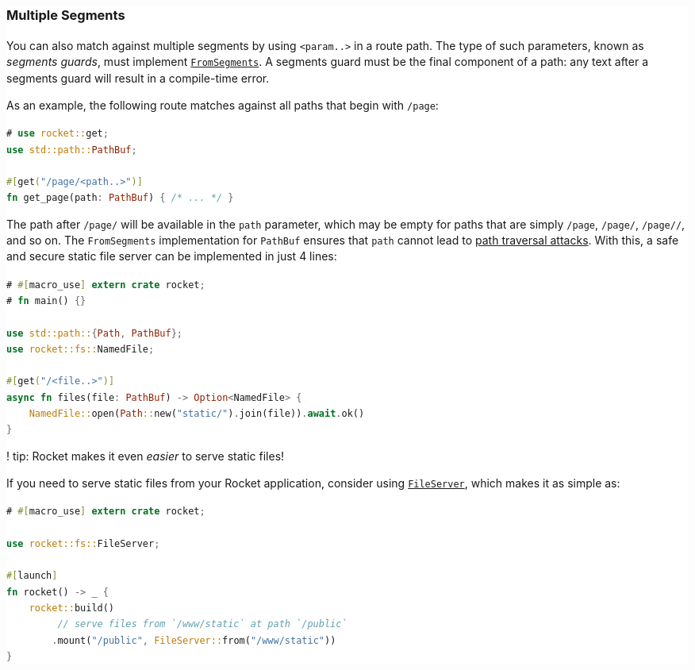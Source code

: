 [`FromParam`]: @api/master/rocket/request/trait.FromParam.html
[`FromParam` API docs]: @api/master/rocket/request/trait.FromParam.html

### Multiple Segments

You can also match against multiple segments by using `<param..>` in a route
path. The type of such parameters, known as _segments guards_, must implement
[`FromSegments`]. A segments guard must be the final component of a path: any
text after a segments guard will result in a compile-time error.

As an example, the following route matches against all paths that begin with
`/page`:

```rust
# use rocket::get;
use std::path::PathBuf;

#[get("/page/<path..>")]
fn get_page(path: PathBuf) { /* ... */ }
```

The path after `/page/` will be available in the `path` parameter, which may be
empty for paths that are simply `/page`, `/page/`, `/page//`, and so on. The
`FromSegments` implementation for `PathBuf` ensures that `path` cannot lead to
[path traversal attacks]. With this, a safe and secure static file server can be
implemented in just 4 lines:

```rust
# #[macro_use] extern crate rocket;
# fn main() {}

use std::path::{Path, PathBuf};
use rocket::fs::NamedFile;

#[get("/<file..>")]
async fn files(file: PathBuf) -> Option<NamedFile> {
    NamedFile::open(Path::new("static/").join(file)).await.ok()
}
```

[path traversal attacks]: https://owasp.org/www-community/attacks/Path_Traversal

! tip: Rocket makes it even _easier_ to serve static files!

  If you need to serve static files from your Rocket application, consider using
  [`FileServer`], which makes it as simple as:

  ```rust
  # #[macro_use] extern crate rocket;

  use rocket::fs::FileServer;

  #[launch]
  fn rocket() -> _ {
      rocket::build()
           // serve files from `/www/static` at path `/public`
          .mount("/public", FileServer::from("/www/static"))
  }
  ```


[`route`]: @api/master/rocket/attr.route.html
[`FileServer`]: @api/master/rocket/fs/struct.FileServer.html
[`FromSegments`]: @api/master/rocket/request/trait.FromSegments.html
[`FromRequest`]: @api/master/rocket/request/trait.FromRequest.html
[`CookieJar`]: @api/master/rocket/http/struct.CookieJar.html
[`mtls::Certificate`]: @api/master/rocket/mtls/struct.Certificate.html
[`mtls::Error`]: @api/master/rocket/mtls/enum.Error.html
[cookies example]: @git/master/examples/cookies
[`CookieJar::add()`]: @api/master/rocket/http/struct.CookieJar.html#method.add
[`get_private`]: @api/master/rocket/http/struct.CookieJar.html#method.get_private
[`add_private`]: @api/master/rocket/http/struct.CookieJar.html#method.add_private
[`remove_private`]: @api/master/rocket/http/struct.CookieJar.html#method.remove_private
[Configuration]: ../configuration/
[`ContentType::parse_flexible()`]: @api/master/rocket/http/struct.ContentType.html#method.parse_flexible
[`FromData`]: @api/master/rocket/data/trait.FromData.html
[`TempFile`]: @api/master/rocket/fs/enum.TempFile.html
[`Form`]: @api/master/rocket/form/struct.Form.html
[`FromForm`]: @api/master/rocket/form/trait.FromForm.html
[`FromFormField`]: @api/master/rocket/form/trait.FromFormField.html
[`Form<Strict<T>>`]: @api/master/rocket/form/struct.Strict.html
[`Lenient`]: @api/master/rocket/form/struct.Lenient.html
[`Errors<'_>`]: @api/master/rocket/form/struct.Errors.html
[`form::Result`]: @api/master/rocket/form/type.Result.html
[`FromForm` derive]: @api/master/rocket/derive.FromForm.html
[`form::validate`]: @api/master/rocket/form/validate/index.html
[`form::validate::range`]: @api/master/rocket/form/validate/fn.range.html
[`form::Result`]: @api/master/rocket/form/type.Result.html
[`Errors<'_>`]: @api/master/rocket/form/error/struct.Errors.html
[`try_with`]: @api/master/rocket/form/validate/fn.try_with.html
[`Contextual`]: @api/master/rocket/form/struct.Contextual.html
[`Context`]: @api/master/rocket/form/struct.Context.html
[forms example]: @git/master/examples/forms
[`catch`]: @api/master/rocket/attr.catch.html
[`register()`]: @api/master/rocket/struct.Rocket.html#method.register
[`mount()`]: @api/master/rocket/struct.Rocket.html#method.mount
[`catchers!`]: @api/master/rocket/macro.catchers.html
[`&Request`]: @api/master/rocket/struct.Request.html
[`Status`]: @api/master/rocket/http/struct.Status.html
[`Catcher`]: @api/master/rocket/catcher/struct.Catcher.html
